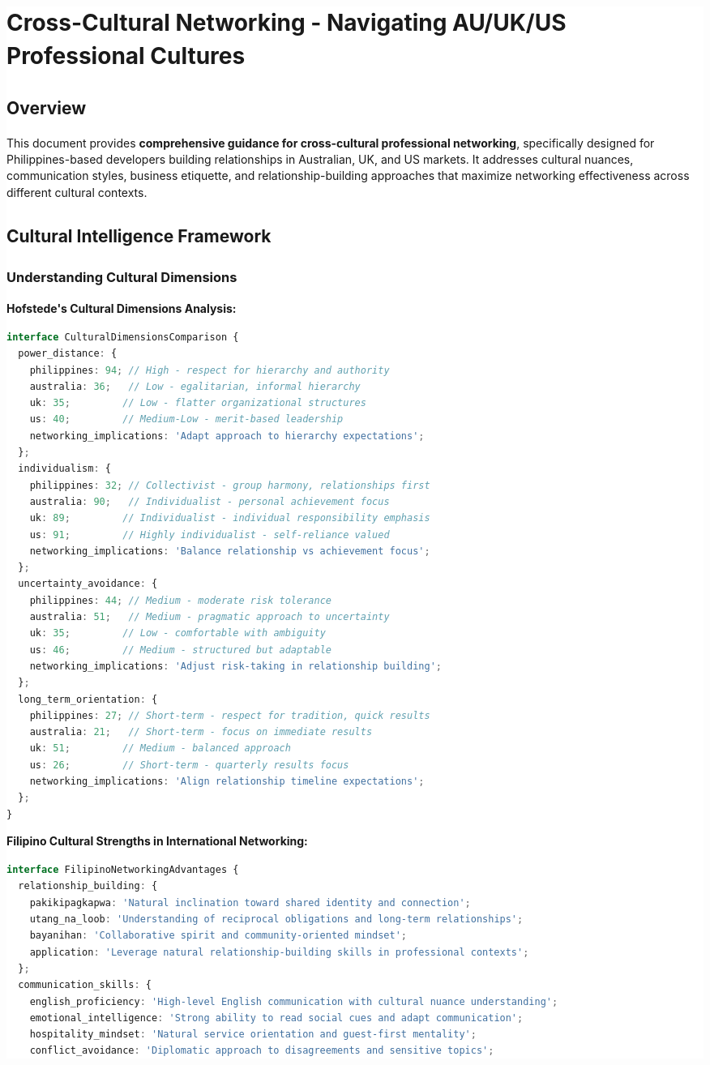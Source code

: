 # Cross-Cultural Networking - Navigating AU/UK/US Professional Cultures

## Overview

This document provides **comprehensive guidance for cross-cultural professional networking**, specifically designed for Philippines-based developers building relationships in Australian, UK, and US markets. It addresses cultural nuances, communication styles, business etiquette, and relationship-building approaches that maximize networking effectiveness across different cultural contexts.

## Cultural Intelligence Framework

### Understanding Cultural Dimensions

**Hofstede's Cultural Dimensions Analysis:**
```typescript
interface CulturalDimensionsComparison {
  power_distance: {
    philippines: 94; // High - respect for hierarchy and authority
    australia: 36;   // Low - egalitarian, informal hierarchy
    uk: 35;         // Low - flatter organizational structures
    us: 40;         // Medium-Low - merit-based leadership
    networking_implications: 'Adapt approach to hierarchy expectations';
  };
  individualism: {
    philippines: 32; // Collectivist - group harmony, relationships first
    australia: 90;   // Individualist - personal achievement focus
    uk: 89;         // Individualist - individual responsibility emphasis
    us: 91;         // Highly individualist - self-reliance valued
    networking_implications: 'Balance relationship vs achievement focus';
  };
  uncertainty_avoidance: {
    philippines: 44; // Medium - moderate risk tolerance
    australia: 51;   // Medium - pragmatic approach to uncertainty
    uk: 35;         // Low - comfortable with ambiguity
    us: 46;         // Medium - structured but adaptable
    networking_implications: 'Adjust risk-taking in relationship building';
  };
  long_term_orientation: {
    philippines: 27; // Short-term - respect for tradition, quick results
    australia: 21;   // Short-term - focus on immediate results
    uk: 51;         // Medium - balanced approach
    us: 26;         // Short-term - quarterly results focus
    networking_implications: 'Align relationship timeline expectations';
  };
}
```

**Filipino Cultural Strengths in International Networking:**
```typescript
interface FilipinoNetworkingAdvantages {
  relationship_building: {
    pakikipagkapwa: 'Natural inclination toward shared identity and connection';
    utang_na_loob: 'Understanding of reciprocal obligations and long-term relationships';
    bayanihan: 'Collaborative spirit and community-oriented mindset';
    application: 'Leverage natural relationship-building skills in professional contexts';
  };
  communication_skills: {
    english_proficiency: 'High-level English communication with cultural nuance understanding';
    emotional_intelligence: 'Strong ability to read social cues and adapt communication';
    hospitality_mindset: 'Natural service orientation and guest-first mentality';
    conflict_avoidance: 'Diplomatic approach to disagreements and sensitive topics';
```